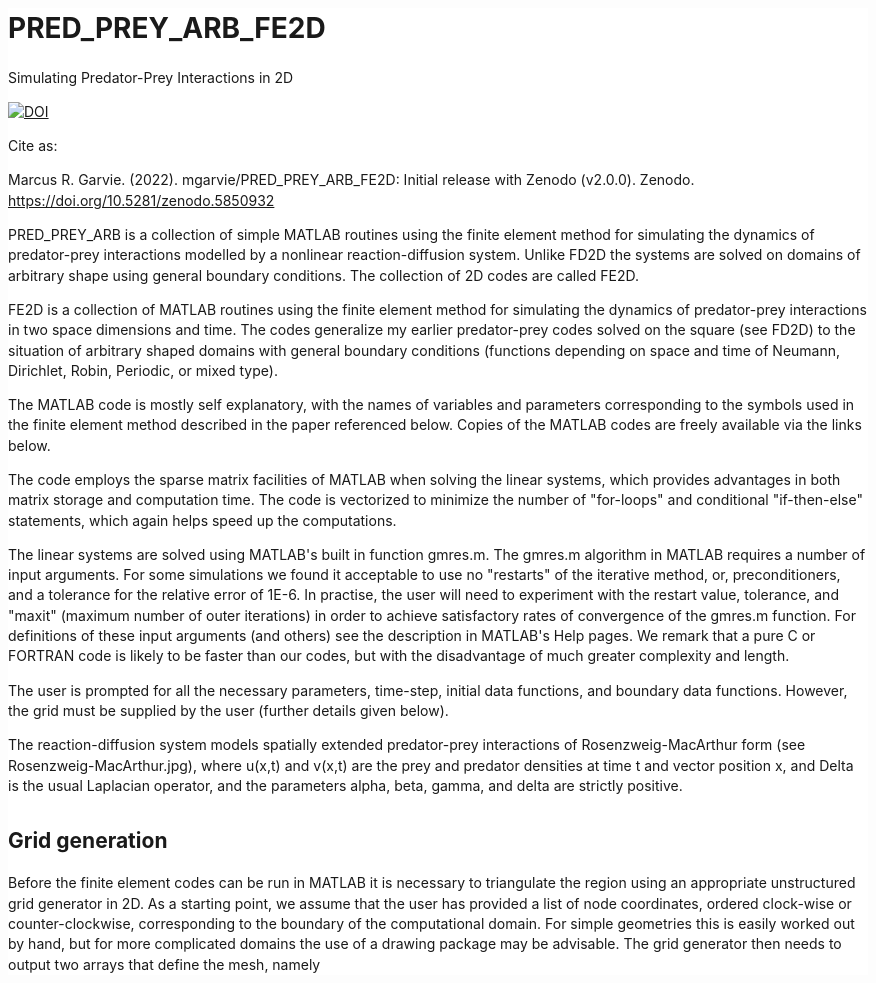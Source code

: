 # PRED_PREY_ARB_FE2D
Simulating Predator-Prey Interactions in 2D

[![DOI](https://zenodo.org/badge/139027253.svg)](https://zenodo.org/badge/latestdoi/139027253)

Cite as:

Marcus R. Garvie. (2022). mgarvie/PRED_PREY_ARB_FE2D: Initial release with Zenodo (v2.0.0). Zenodo. https://doi.org/10.5281/zenodo.5850932

PRED_PREY_ARB is a collection of simple MATLAB routines using the finite element method for simulating the dynamics of predator-prey interactions modelled by a nonlinear reaction-diffusion system. Unlike FD2D the systems are solved on domains of arbitrary shape using general boundary conditions. The collection of 2D codes are called FE2D. 

FE2D is a collection of MATLAB routines using the finite element method for simulating the dynamics of predator-prey interactions in two space dimensions and time. The codes generalize my earlier predator-prey codes solved on the square (see FD2D) to the situation of arbitrary shaped domains with general boundary conditions (functions depending on space and time of Neumann, Dirichlet, Robin, Periodic, or mixed type).

The MATLAB code is mostly self explanatory, with the names of variables and parameters corresponding to the symbols used in the finite element method described in the paper referenced below. Copies of the MATLAB codes are freely available via the links below.

The code employs the sparse matrix facilities of MATLAB when solving the linear systems, which provides advantages in both matrix storage and computation time. The code is vectorized to minimize the number of "for-loops" and conditional "if-then-else" statements, which again helps speed up the computations.

The linear systems are solved using MATLAB's built in function gmres.m. The gmres.m algorithm in MATLAB requires a number of input arguments. For some simulations we found it acceptable to use no "restarts" of the iterative method, or, preconditioners, and a tolerance for the relative error of 1E-6. In practise, the user will need to experiment with the restart value, tolerance, and "maxit" (maximum number of outer iterations) in order to achieve satisfactory rates of convergence of the gmres.m function. For definitions of these input arguments (and others) see the description in MATLAB's Help pages. We remark that a pure C or FORTRAN code is likely to be faster than our codes, but with the disadvantage of much greater complexity and length.

The user is prompted for all the necessary parameters, time-step, initial data functions, and boundary data functions. However, the grid must be supplied by the user (further details given below).

The reaction-diffusion system models spatially extended predator-prey interactions of Rosenzweig-MacArthur form (see Rosenzweig-MacArthur.jpg), where u(x,t) and v(x,t) are the prey and predator densities at time t and vector position x, and Delta is the usual Laplacian operator, and the parameters alpha, beta, gamma, and delta are strictly positive.

## Grid generation

Before the finite element codes can be run in MATLAB it is necessary to triangulate the region using an appropriate unstructured grid generator in 2D. As a starting point, we assume that the user has provided a list of node coordinates, ordered clock-wise or counter-clockwise, corresponding to the boundary of the computational domain. For simple geometries this is easily worked out by hand, but for more complicated domains the use of a drawing package may be advisable. The grid generator then needs to output two arrays that define the mesh, namely
